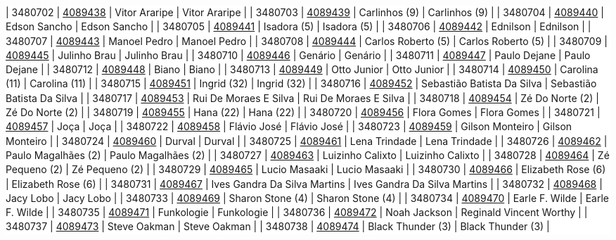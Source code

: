 | 3480702 | [4089438](https://www.discogs.com/artist/4089438) | Vitor Araripe | Vitor Araripe |
| 3480703 | [4089439](https://www.discogs.com/artist/4089439) | Carlinhos (9) | Carlinhos (9) |
| 3480704 | [4089440](https://www.discogs.com/artist/4089440) | Edson Sancho | Edson Sancho |
| 3480705 | [4089441](https://www.discogs.com/artist/4089441) | Isadora (5) | Isadora (5) |
| 3480706 | [4089442](https://www.discogs.com/artist/4089442) | Ednilson | Ednilson |
| 3480707 | [4089443](https://www.discogs.com/artist/4089443) | Manoel Pedro | Manoel Pedro |
| 3480708 | [4089444](https://www.discogs.com/artist/4089444) | Carlos Roberto (5) | Carlos Roberto (5) |
| 3480709 | [4089445](https://www.discogs.com/artist/4089445) | Julinho Brau | Julinho Brau |
| 3480710 | [4089446](https://www.discogs.com/artist/4089446) | Genário | Genário |
| 3480711 | [4089447](https://www.discogs.com/artist/4089447) | Paulo Dejane | Paulo Dejane |
| 3480712 | [4089448](https://www.discogs.com/artist/4089448) | Biano | Biano |
| 3480713 | [4089449](https://www.discogs.com/artist/4089449) | Otto Junior | Otto Junior |
| 3480714 | [4089450](https://www.discogs.com/artist/4089450) | Carolina (11) | Carolina (11) |
| 3480715 | [4089451](https://www.discogs.com/artist/4089451) | Ingrid (32) | Ingrid (32) |
| 3480716 | [4089452](https://www.discogs.com/artist/4089452) | Sebastião Batista Da Silva | Sebastião Batista Da Silva |
| 3480717 | [4089453](https://www.discogs.com/artist/4089453) | Rui De Moraes E Silva | Rui De Moraes E Silva |
| 3480718 | [4089454](https://www.discogs.com/artist/4089454) | Zé Do Norte (2) | Zé Do Norte (2) |
| 3480719 | [4089455](https://www.discogs.com/artist/4089455) | Hana (22) | Hana (22) |
| 3480720 | [4089456](https://www.discogs.com/artist/4089456) | Flora Gomes | Flora Gomes |
| 3480721 | [4089457](https://www.discogs.com/artist/4089457) | Joça | Joça |
| 3480722 | [4089458](https://www.discogs.com/artist/4089458) | Flávio José | Flávio José |
| 3480723 | [4089459](https://www.discogs.com/artist/4089459) | Gilson Monteiro | Gilson Monteiro |
| 3480724 | [4089460](https://www.discogs.com/artist/4089460) | Durval | Durval |
| 3480725 | [4089461](https://www.discogs.com/artist/4089461) | Lena Trindade | Lena Trindade |
| 3480726 | [4089462](https://www.discogs.com/artist/4089462) | Paulo Magalhães (2) | Paulo Magalhães (2) |
| 3480727 | [4089463](https://www.discogs.com/artist/4089463) | Luizinho Calixto | Luizinho Calixto |
| 3480728 | [4089464](https://www.discogs.com/artist/4089464) | Zé Pequeno (2) | Zé Pequeno (2) |
| 3480729 | [4089465](https://www.discogs.com/artist/4089465) | Lucio Masaaki | Lucio Masaaki |
| 3480730 | [4089466](https://www.discogs.com/artist/4089466) | Elizabeth Rose (6) | Elizabeth Rose (6) |
| 3480731 | [4089467](https://www.discogs.com/artist/4089467) | Ives Gandra Da Silva Martins | Ives Gandra Da Silva Martins |
| 3480732 | [4089468](https://www.discogs.com/artist/4089468) | Jacy Lobo | Jacy Lobo |
| 3480733 | [4089469](https://www.discogs.com/artist/4089469) | Sharon Stone (4) | Sharon Stone (4) |
| 3480734 | [4089470](https://www.discogs.com/artist/4089470) | Earle F. Wilde | Earle F. Wilde |
| 3480735 | [4089471](https://www.discogs.com/artist/4089471) | Funkologie | Funkologie |
| 3480736 | [4089472](https://www.discogs.com/artist/4089472) | Noah Jackson | Reginald Vincent Worthy |
| 3480737 | [4089473](https://www.discogs.com/artist/4089473) | Steve Oakman | Steve Oakman |
| 3480738 | [4089474](https://www.discogs.com/artist/4089474) | Black Thunder (3) | Black Thunder (3) |